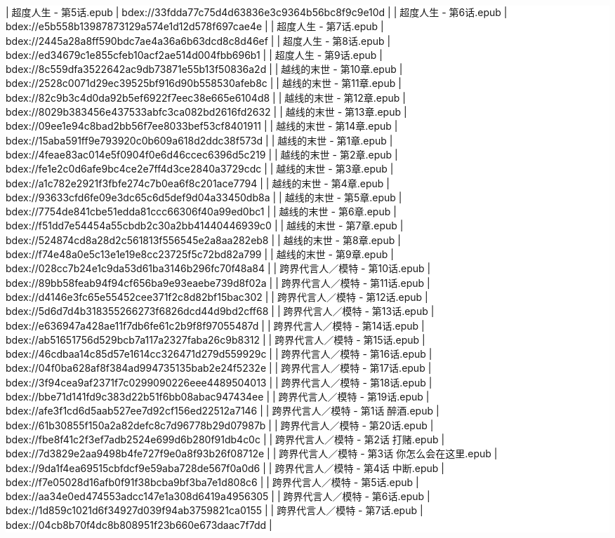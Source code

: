 | 超度人生 - 第5话.epub | bdex://33fdda77c75d4d63836e3c9364b56bc8f9c9e10d |
| 超度人生 - 第6话.epub | bdex://e5b558b13987873129a574e1d12d578f697cae4e |
| 超度人生 - 第7话.epub | bdex://2445a28a8ff590bdc7ae4a36a6b63dcd8c8d46ef |
| 超度人生 - 第8话.epub | bdex://ed34679c1e855cfeb10acf2ae514d004fbb696b1 |
| 超度人生 - 第9话.epub | bdex://8c559dfa3522642ac9db73871e55b13f50836a2d |
| 越线的末世 - 第10章.epub | bdex://2528c0071d29ec39525bf916d90b558530afeb8c |
| 越线的末世 - 第11章.epub | bdex://82c9b3c4d0da92b5ef6922f7eec38e665e6104d8 |
| 越线的末世 - 第12章.epub | bdex://8029b383456e437533abfc3ca082bd2616fd2632 |
| 越线的末世 - 第13章.epub | bdex://09ee1e94c8bad2bb56f7ee8033bef53cf8401911 |
| 越线的末世 - 第14章.epub | bdex://15aba591ff9e793920c0b609a618d2ddc38f573d |
| 越线的末世 - 第1章.epub | bdex://4feae83ac014e5f0904f0e6d46ccec6396d5c219 |
| 越线的末世 - 第2章.epub | bdex://fe1e2c0d6afe9bc4ce2e7ff4d3ce2840a3729cdc |
| 越线的末世 - 第3章.epub | bdex://a1c782e2921f3fbfe274c7b0ea6f8c201ace7794 |
| 越线的末世 - 第4章.epub | bdex://93633cfd6fe09e3dc65c6d5def9d04a33450db8a |
| 越线的末世 - 第5章.epub | bdex://7754de841cbe51edda81ccc66306f40a99ed0bc1 |
| 越线的末世 - 第6章.epub | bdex://f51dd7e54454a55cbdb2c30a2bb41440446939c0 |
| 越线的末世 - 第7章.epub | bdex://524874cd8a28d2c561813f556545e2a8aa282eb8 |
| 越线的末世 - 第8章.epub | bdex://f74e48a0e5c13e1e19e8cc23725f5c72bd82a799 |
| 越线的末世 - 第9章.epub | bdex://028cc7b24e1c9da53d61ba3146b296fc70f48a84 |
| 跨界代言人／模特 - 第10话.epub | bdex://89bb58feab94f94cf656ba9e93eaebe739d8f02a |
| 跨界代言人／模特 - 第11话.epub | bdex://d4146e3fc65e55452cee371f2c8d82bf15bac302 |
| 跨界代言人／模特 - 第12话.epub | bdex://5d6d7d4b318355266273f6826dcd44d9bd2cff68 |
| 跨界代言人／模特 - 第13话.epub | bdex://e636947a428ae11f7db6fe61c2b9f8f97055487d |
| 跨界代言人／模特 - 第14话.epub | bdex://ab51651756d529bcb7a117a2327faba26c9b8312 |
| 跨界代言人／模特 - 第15话.epub | bdex://46cdbaa14c85d57e1614cc326471d279d559929c |
| 跨界代言人／模特 - 第16话.epub | bdex://04f0ba628af8f384ad994735135bab2e24f5232e |
| 跨界代言人／模特 - 第17话.epub | bdex://3f94cea9af2371f7c0299090226eee4489504013 |
| 跨界代言人／模特 - 第18话.epub | bdex://bbe71d141fd9c383d22b51f6bb08abac947434ee |
| 跨界代言人／模特 - 第19话.epub | bdex://afe3f1cd6d5aab527ee7d92cf156ed22512a7146 |
| 跨界代言人／模特 - 第1话 醉酒.epub | bdex://61b30855f150a2a82defc8c7d96778b29d07987b |
| 跨界代言人／模特 - 第20话.epub | bdex://fbe8f41c2f3ef7adb2524e699d6b280f91db4c0c |
| 跨界代言人／模特 - 第2话 打赌.epub | bdex://7d3829e2aa9498b4fe727f9e0a8f93b26f08712e |
| 跨界代言人／模特 - 第3话 你怎么会在这里.epub | bdex://9da1f4ea69515cbfdcf9e59aba728de567f0a0d6 |
| 跨界代言人／模特 - 第4话 中断.epub | bdex://f7e05028d16afb0f91f38bcba9bf3ba7e1d808c6 |
| 跨界代言人／模特 - 第5话.epub | bdex://aa34e0ed474553adcc147e1a308d6419a4956305 |
| 跨界代言人／模特 - 第6话.epub | bdex://1d859c1021d6f34927d039f94ab3759821ca0155 |
| 跨界代言人／模特 - 第7话.epub | bdex://04cb8b70f4dc8b808951f23b660e673daac7f7dd |